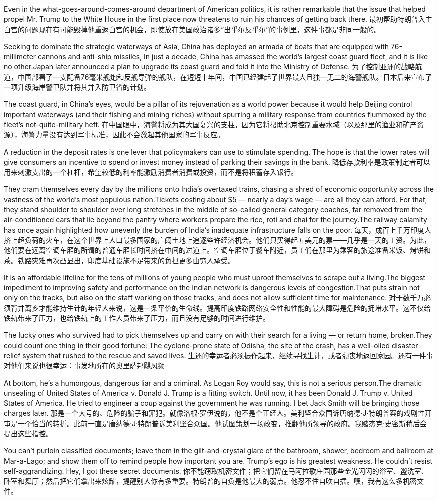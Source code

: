 Even in the what-goes-around-comes-around department of American politics, it is rather remarkable that the issue that helped propel Mr. Trump to the White House in the first place now threatens to ruin his chances of getting back there.
最初帮助特朗普入主白宫的问题现在有可能毁掉他重返白宫的机会，即使放在美国政治诸多“出乎尔反乎尔”的事例里，这件事都是非同一般的。

Seeking to dominate the strategic waterways of Asia, China has deployed an armada of boats that are equipped with 76-millimeter cannons and anti-ship missiles, In just a decade, China has amassed the world’s largest coast guard fleet, and it is like no other.Japan later announced a plan to upgrade its coast guard and fold it into the Ministry of Defense.
为了控制亚洲的战略航道，中国部署了一支配备76毫米舰炮和反舰导弹的舰队，在短短十年间，中国已经建起了世界最大且独一无二的海警舰队。日本后来宣布了一项升级海岸警卫队并将其并入防卫省的计划。

The coast guard, in China’s eyes, would be a pillar of its rejuvenation as a world power because it would help Beijing control important waterways (and their fishing and mining riches) without spurring a military response from countries flummoxed by the fleet’s not-quite-military heft.
在中国眼中，海警将成为其大国复兴的支柱，因为它将帮助北京控制重要水域（以及那里的渔业和矿产资源），海警力量没有达到军事标准，因此不会激起其他国家的军事反应。

A reduction in the deposit rates is one lever that policymakers can use to stimulate spending. The hope is that the lower rates will give consumers an incentive to spend or invest money instead of parking their savings in the bank.
降低存款利率是政策制定者可以用来刺激支出的一个杠杆，希望较低的利率能激励消费者消费或投资，而不是将积蓄存入银行。

They cram themselves every day by the millions onto India’s overtaxed trains, chasing a shred of economic opportunity across the vastness of the world’s most populous nation.Tickets costing about $5 — nearly a day’s wage — are all they can afford. For that, they stand shoulder to shoulder over long stretches in the middle of so-called general category coaches, far removed from the air-conditioned cars that lie beyond the pantry where workers prepare the rice, roti and chai for the journey.The railway calamity has once again highlighted how unevenly the burden of India’s inadequate infrastructure falls on the poor.
每天，成百上千万印度人挤上超负荷的火车，在这个世界上人口最多国家的广阔土地上追逐些许经济机会。他们只买得起五美元的票——几乎是一天的工资。为此，他们要在远离空调车厢的所谓的普通车厢长时间挤在中间的过道上。空调车厢位于餐车附近，员工们在那里为乘客的旅途准备米饭、烤饼和茶。铁路灾难再次凸显出，印度基础设施不足带来的负担更多由穷人承受。

It is an affordable lifeline for the tens of millions of young people who must uproot themselves to scrape out a living.The biggest impediment to improving safety and performance on the Indian network is dangerous levels of congestion.That puts strain not only on the tracks, but also on the staff working on those tracks, and does not allow sufficient time for maintenance.
对于数千万必须背井离乡才能维持生计的年轻人来说，这是一条平价的生命线。提高印度铁路网络安全性和性能的最大障碍是危险的拥堵水平。这不仅给铁轨带来了压力，也给铁轨上的工作人员带来了压力，而且没有足够的时间进行维护。

The lucky ones who survived had to pick themselves up and carry on with their search for a living — or return home, broken.They could count one thing in their good fortune: The cyclone-prone state of Odisha, the site of the crash, has a well-oiled disaster relief system that rushed to the rescue and saved lives.
生还的幸运者必须振作起来，继续寻找生计，或者颓丧地返回家园。还有一件事对他们来说也很幸运：事发地所在的奥里萨邦飓风频

At bottom, he’s a humongous, dangerous liar and a criminal. As Logan Roy would say, this is not a serious person.The dramatic unsealing of United States of America v. Donald J. Trump is a fitting switch. Until now, it has been Donald J. Trump v. United States of America. He tried to engineer a coup against the government he was running. I bet Jack Smith will be bringing those charges later.
那是一个大号的、危险的骗子和罪犯。就像洛根·罗伊说的，他不是个正经人。美利坚合众国诉唐纳德·J·特朗普案的戏剧性开审是一个恰当的转折。此前一直是唐纳德·J·特朗普诉美利坚合众国。他试图策划一场政变，推翻他所领导的政府。我赌杰克·史密斯稍后会提出这些指控。

You can’t purloin classified documents; leave them in the gilt-and-crystal glare of the bathroom, shower, bedroom and ballroom at Mar-a-Lago; and show them off to remind people how important you are. Trump’s ego is his greatest weakness. He couldn’t resist self-aggrandizing. Hey, I got these secret documents.
你不能窃取机密文件；把它们留在马阿拉歌庄园那些金光闪闪的浴室、盥洗室、卧室和舞厅；然后把它们拿出来炫耀，提醒别人你有多重要。特朗普的自负是他最大的弱点。他忍不住自吹自擂。嘿，我有这么多机密文件。
